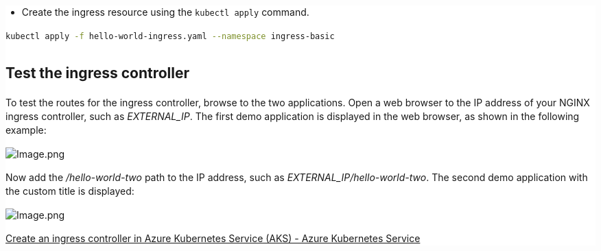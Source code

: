 - Create the ingress resource using the `kubectl apply` command.

```bash
kubectl apply -f hello-world-ingress.yaml --namespace ingress-basic
```

## Test the ingress controller

To test the routes for the ingress controller, browse to the two applications. Open a web browser to the IP address of your NGINX ingress controller, such as *EXTERNAL_IP*. The first demo application is displayed in the web browser, as shown in the following example:

![Image.png](https://res.craft.do/user/full/93958d6f-1340-6147-fc3c-1be83d5bfef9/doc/38F148F4-36A5-4092-97B8-CBB225B36FB5/301848DB-0018-437A-B13D-CFE8777D6DD4_2/kEir6ReZJQspJasnil2DsC8r8ESKuXn1xPyDPyxOW3oz/Image.png)

Now add the */hello-world-two* path to the IP address, such as *EXTERNAL_IP/hello-world-two*. The second demo application with the custom title is displayed:

![Image.png](https://res.craft.do/user/full/93958d6f-1340-6147-fc3c-1be83d5bfef9/doc/38F148F4-36A5-4092-97B8-CBB225B36FB5/7C6EFFD3-E7F7-4BB7-A399-B3EFFFAF7703_2/HIpgerPrNBJcWvBFe5gmLlhyaswexwZavR5qqNpEZoYz/Image.png)

[Create an ingress controller in Azure Kubernetes Service (AKS) - Azure Kubernetes Service](https://learn.microsoft.com/en-us/azure/aks/ingress-basic?tabs=azure-cli)

